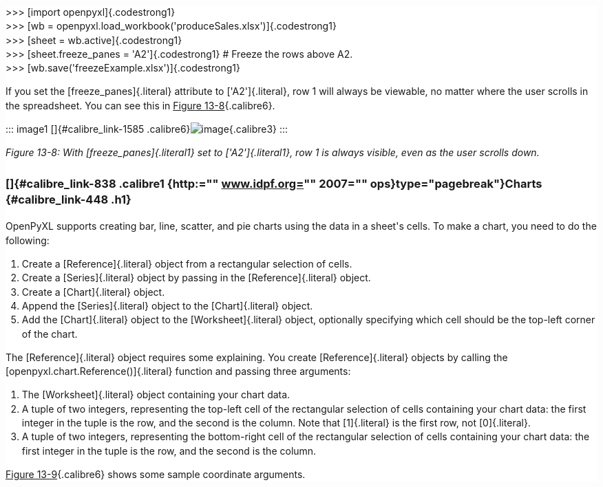 \>\>\> [import openpyxl]{.codestrong1}\
\>\>\> [wb =
openpyxl.load_workbook(\'produceSales.xlsx\')]{.codestrong1}\
\>\>\> [sheet = wb.active]{.codestrong1}\
\>\>\> [sheet.freeze_panes = \'A2\']{.codestrong1} \# Freeze the rows
above A2.\
\>\>\> [wb.save(\'freezeExample.xlsx\')]{.codestrong1}

If you set the [freeze_panes]{.literal} attribute to [\'A2\']{.literal},
row 1 will always be viewable, no matter where the user scrolls in the
spreadsheet. You can see this in [Figure
13-8](#calibre_link-1585){.calibre6}.

::: image1
[]{#calibre_link-1585
.calibre6}![image](../images/000083.jpg){.calibre3}
:::

*Figure 13-8: With [freeze_panes]{.literal1} set to [\'A2\']{.literal1},
row 1 is always visible, even as the user scrolls down.*

### []{#calibre_link-838 .calibre1 {http:="" www.idpf.org="" 2007="" ops}type="pagebreak"}**Charts** {#calibre_link-448 .h1}

OpenPyXL supports creating bar, line, scatter, and pie charts using the
data in a sheet's cells. To make a chart, you need to do the following:

1.  Create a [Reference]{.literal} object from a rectangular selection
    of cells.
2.  Create a [Series]{.literal} object by passing in the
    [Reference]{.literal} object.
3.  Create a [Chart]{.literal} object.
4.  Append the [Series]{.literal} object to the [Chart]{.literal}
    object.
5.  Add the [Chart]{.literal} object to the [Worksheet]{.literal}
    object, optionally specifying which cell should be the top-left
    corner of the chart.

The [Reference]{.literal} object requires some explaining. You create
[Reference]{.literal} objects by calling the
[openpyxl.chart.Reference()]{.literal} function and passing three
arguments:

1.  The [Worksheet]{.literal} object containing your chart data.
2.  A tuple of two integers, representing the top-left cell of the
    rectangular selection of cells containing your chart data: the first
    integer in the tuple is the row, and the second is the column. Note
    that [1]{.literal} is the first row, not [0]{.literal}.
3.  A tuple of two integers, representing the bottom-right cell of the
    rectangular selection of cells containing your chart data: the first
    integer in the tuple is the row, and the second is the column.

[Figure 13-9](#calibre_link-1586){.calibre6} shows some sample
coordinate arguments.
